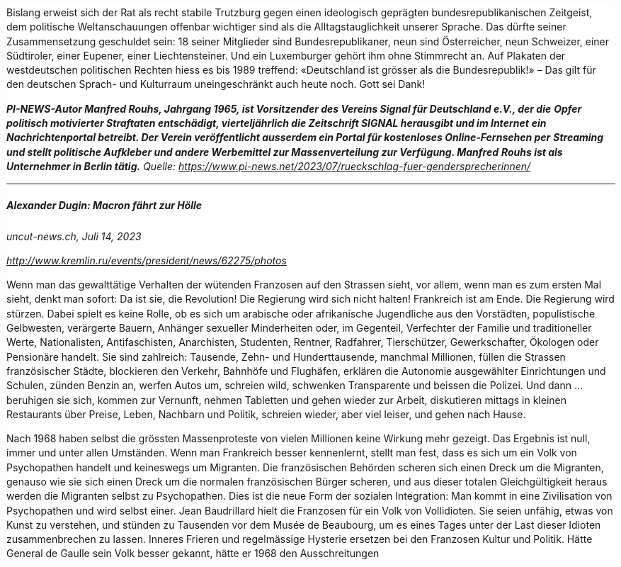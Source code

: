 Bislang erweist sich der Rat als recht stabile Trutzburg gegen einen ideologisch geprägten bundesrepublikanischen Zeitgeist, dem politische Weltanschauungen offenbar wichtiger sind als die Alltagstauglichkeit
unserer Sprache. Das dürfte seiner Zusammensetzung geschuldet sein: 18 seiner Mitglieder sind Bundesrepublikaner, neun sind Österreicher, neun Schweizer, einer Südtiroler, einer Eupener, einer Liechtensteiner. Und ein Luxemburger gehört ihm ohne Stimmrecht an.
Auf Plakaten der westdeutschen politischen Rechten hiess es bis 1989 treffend: «Deutschland ist grösser
als die Bundesrepublik!» – Das gilt für den deutschen Sprach- und Kulturraum uneingeschränkt auch heute
noch. Gott sei Dank!

**_PI-NEWS-Autor Manfred Rouhs, Jahrgang 1965, ist Vorsitzender des Vereins Signal für Deutschland e.V., der die_**
**_Opfer politisch motivierter Straftaten entschädigt, vierteljährlich die Zeitschrift SIGNAL herausgibt und im Internet_**
**_ein Nachrichtenportal betreibt. Der Verein veröffentlicht ausserdem ein Portal für kostenloses Online-Fernsehen per_**
**_Streaming und stellt politische Aufkleber und andere Werbemittel zur Massenverteilung zur Verfügung. Manfred_**
**_Rouhs ist als Unternehmer in Berlin tätig._**
_Quelle: https://www.pi-news.net/2023/07/rueckschlag-fuer-gendersprecherinnen/_


-----

##### Alexander Dugin: Macron fährt zur Hölle

_uncut-news.ch, Juli 14, 2023_

_http://www.kremlin.ru/events/president/news/62275/photos_

Wenn man das gewalttätige Verhalten der wütenden Franzosen auf den Strassen sieht, vor allem, wenn
man es zum ersten Mal sieht, denkt man sofort: Da ist sie, die Revolution! Die Regierung wird sich nicht
halten! Frankreich ist am Ende. Die Regierung wird stürzen. Dabei spielt es keine Rolle, ob es sich um arabische oder afrikanische Jugendliche aus den Vorstädten, populistische Gelbwesten, verärgerte Bauern, Anhänger sexueller Minderheiten oder, im Gegenteil, Verfechter der Familie und traditioneller Werte, Nationalisten, Antifaschisten, Anarchisten, Studenten, Rentner, Radfahrer, Tierschützer, Gewerkschafter, Ökologen
oder Pensionäre handelt. Sie sind zahlreich: Tausende, Zehn- und Hunderttausende, manchmal Millionen,
füllen die Strassen französischer Städte, blockieren den Verkehr, Bahnhöfe und Flughäfen, erklären die
Autonomie ausgewählter Einrichtungen und Schulen, zünden Benzin an, werfen Autos um, schreien wild,
schwenken Transparente und beissen die Polizei. Und dann … beruhigen sie sich, kommen zur Vernunft,
nehmen Tabletten und gehen wieder zur Arbeit, diskutieren mittags in kleinen Restaurants über Preise,
Leben, Nachbarn und Politik, schreien wieder, aber viel leiser, und gehen nach Hause.

Nach 1968 haben selbst die grössten Massenproteste von vielen Millionen keine Wirkung mehr gezeigt.
Das Ergebnis ist null, immer und unter allen Umständen. Wenn man Frankreich besser kennenlernt, stellt
man fest, dass es sich um ein Volk von Psychopathen handelt und keineswegs um Migranten. Die französischen Behörden scheren sich einen Dreck um die Migranten, genauso wie sie sich einen Dreck um die normalen französischen Bürger scheren, und aus dieser totalen Gleichgültigkeit heraus werden die Migranten
selbst zu Psychopathen. Dies ist die neue Form der sozialen Integration: Man kommt in eine Zivilisation
von Psychopathen und wird selbst einer.
Jean Baudrillard hielt die Franzosen für ein Volk von Vollidioten. Sie seien unfähig, etwas von Kunst zu verstehen, und stünden zu Tausenden vor dem Musée de Beaubourg, um es eines Tages unter der Last dieser
Idioten zusammenbrechen zu lassen. Inneres Frieren und regelmässige Hysterie ersetzen bei den Franzosen Kultur und Politik. Hätte General de Gaulle sein Volk besser gekannt, hätte er 1968 den Ausschreitungen